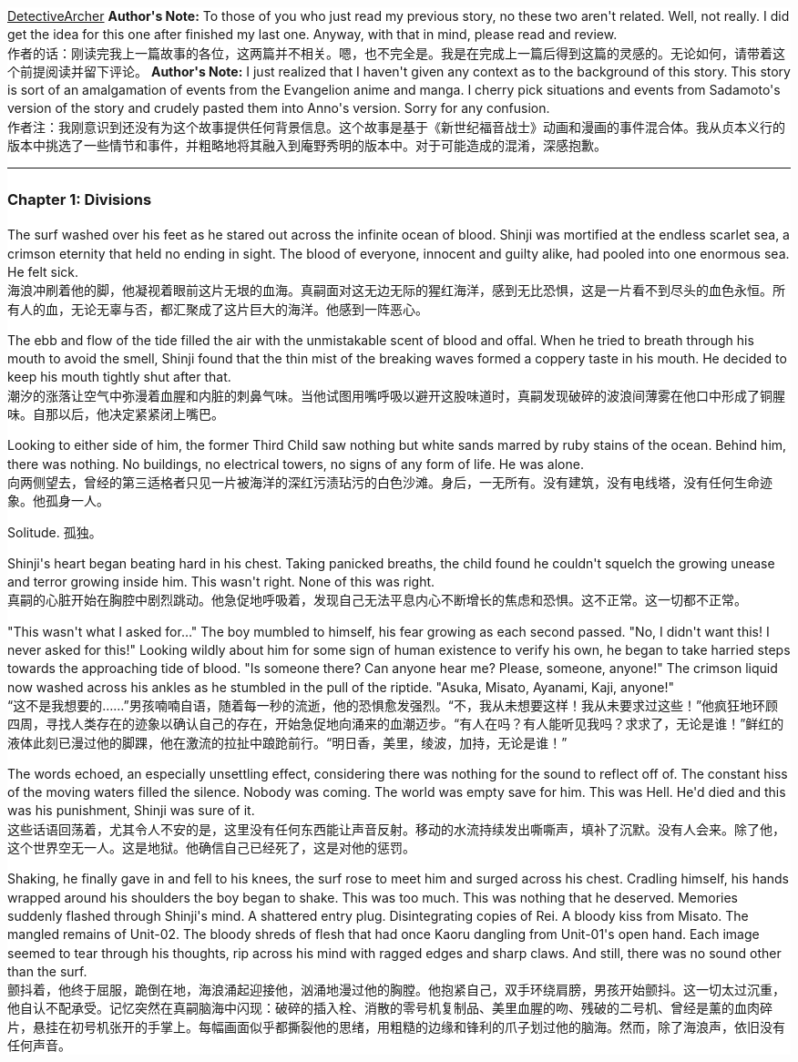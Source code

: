 [DetectiveArcher](https://m.fanfiction.net/u/1548566/)
**Author's Note:** To those of you who just read my previous story, no these two aren't related. Well, not really. I did get the idea for this one after finished my last one. Anyway, with that in mind, please read and review.  
作者的话：刚读完我上一篇故事的各位，这两篇并不相关。嗯，也不完全是。我是在完成上一篇后得到这篇的灵感的。无论如何，请带着这个前提阅读并留下评论。
**Author's Note:** I just realized that I haven't given any context as to the background of this story. This story is sort of an amalgamation of events from the Evangelion anime and manga. I cherry pick situations and events from Sadamoto's version of the story and crudely pasted them into Anno's version. Sorry for any confusion.  
作者注：我刚意识到还没有为这个故事提供任何背景信息。这个故事是基于《新世纪福音战士》动画和漫画的事件混合体。我从贞本义行的版本中挑选了一些情节和事件，并粗略地将其融入到庵野秀明的版本中。对于可能造成的混淆，深感抱歉。

---
### Chapter 1: Divisions

The surf washed over his feet as he stared out across the infinite ocean of blood. Shinji was mortified at the endless scarlet sea, a crimson eternity that held no ending in sight. The blood of everyone, innocent and guilty alike, had pooled into one enormous sea. He felt sick.  
海浪冲刷着他的脚，他凝视着眼前这片无垠的血海。真嗣面对这无边无际的猩红海洋，感到无比恐惧，这是一片看不到尽头的血色永恒。所有人的血，无论无辜与否，都汇聚成了这片巨大的海洋。他感到一阵恶心。

The ebb and flow of the tide filled the air with the unmistakable scent of blood and offal. When he tried to breath through his mouth to avoid the smell, Shinji found that the thin mist of the breaking waves formed a coppery taste in his mouth. He decided to keep his mouth tightly shut after that.  
潮汐的涨落让空气中弥漫着血腥和内脏的刺鼻气味。当他试图用嘴呼吸以避开这股味道时，真嗣发现破碎的波浪间薄雾在他口中形成了铜腥味。自那以后，他决定紧紧闭上嘴巴。

Looking to either side of him, the former Third Child saw nothing but white sands marred by ruby stains of the ocean. Behind him, there was nothing. No buildings, no electrical towers, no signs of any form of life. He was alone.  
向两侧望去，曾经的第三适格者只见一片被海洋的深红污渍玷污的白色沙滩。身后，一无所有。没有建筑，没有电线塔，没有任何生命迹象。他孤身一人。

Solitude. 孤独。

Shinji's heart began beating hard in his chest. Taking panicked breaths, the child found he couldn't squelch the growing unease and terror growing inside him. This wasn't right. None of this was right.  
真嗣的心脏开始在胸腔中剧烈跳动。他急促地呼吸着，发现自己无法平息内心不断增长的焦虑和恐惧。这不正常。这一切都不正常。

"This wasn't what I asked for…" The boy mumbled to himself, his fear growing as each second passed. "No, I didn't want this! I never asked for this!" Looking wildly about him for some sign of human existence to verify his own, he began to take harried steps towards the approaching tide of blood. "Is someone there? Can anyone hear me? Please, someone, anyone!" The crimson liquid now washed across his ankles as he stumbled in the pull of the riptide. "Asuka, Misato, Ayanami, Kaji, anyone!"  
“这不是我想要的……”男孩喃喃自语，随着每一秒的流逝，他的恐惧愈发强烈。“不，我从未想要这样！我从未要求过这些！”他疯狂地环顾四周，寻找人类存在的迹象以确认自己的存在，开始急促地向涌来的血潮迈步。“有人在吗？有人能听见我吗？求求了，无论是谁！”鲜红的液体此刻已漫过他的脚踝，他在激流的拉扯中踉跄前行。“明日香，美里，绫波，加持，无论是谁！”

The words echoed, an especially unsettling effect, considering there was nothing for the sound to reflect off of. The constant hiss of the moving waters filled the silence. Nobody was coming. The world was empty save for him. This was Hell. He'd died and this was his punishment, Shinji was sure of it.  
这些话语回荡着，尤其令人不安的是，这里没有任何东西能让声音反射。移动的水流持续发出嘶嘶声，填补了沉默。没有人会来。除了他，这个世界空无一人。这是地狱。他确信自己已经死了，这是对他的惩罚。

Shaking, he finally gave in and fell to his knees, the surf rose to meet him and surged across his chest. Cradling himself, his hands wrapped around his shoulders the boy began to shake. This was too much. This was nothing that he deserved. Memories suddenly flashed through Shinji's mind. A shattered entry plug. Disintegrating copies of Rei. A bloody kiss from Misato. The mangled remains of Unit-02. The bloody shreds of flesh that had once Kaoru dangling from Unit-01's open hand. Each image seemed to tear through his thoughts, rip across his mind with ragged edges and sharp claws. And still, there was no sound other than the surf.  
颤抖着，他终于屈服，跪倒在地，海浪涌起迎接他，汹涌地漫过他的胸膛。他抱紧自己，双手环绕肩膀，男孩开始颤抖。这一切太过沉重，他自认不配承受。记忆突然在真嗣脑海中闪现：破碎的插入栓、消散的零号机复制品、美里血腥的吻、残破的二号机、曾经是薰的血肉碎片，悬挂在初号机张开的手掌上。每幅画面似乎都撕裂他的思绪，用粗糙的边缘和锋利的爪子划过他的脑海。然而，除了海浪声，依旧没有任何声音。
